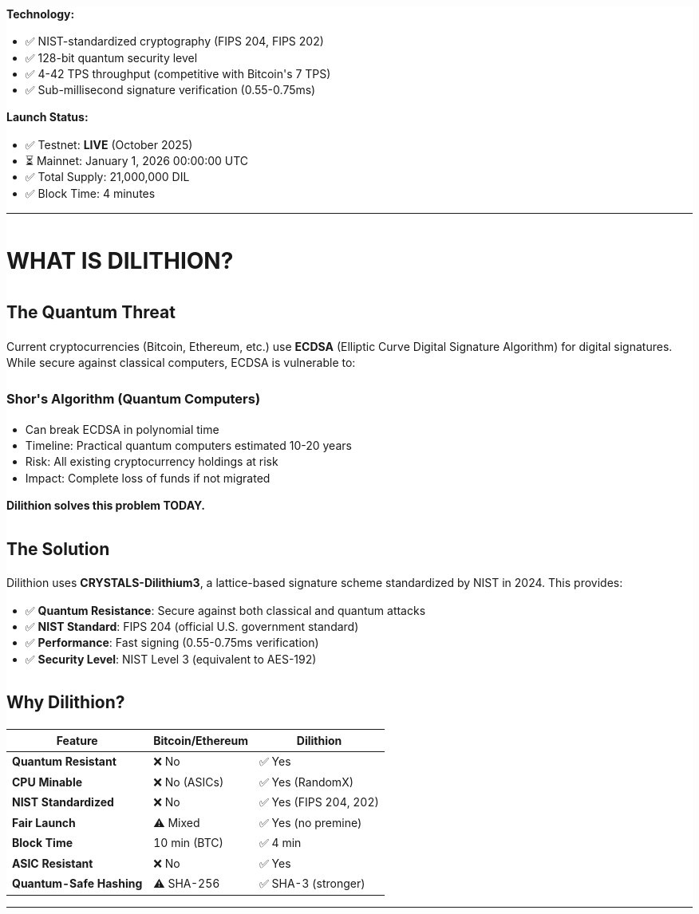 **Technology:**
- ✅ NIST-standardized cryptography (FIPS 204, FIPS 202)
- ✅ 128-bit quantum security level
- ✅ 4-42 TPS throughput (competitive with Bitcoin's 7 TPS)
- ✅ Sub-millisecond signature verification (0.55-0.75ms)

**Launch Status:**
- ✅ Testnet: **LIVE** (October 2025)
- ⏳ Mainnet: January 1, 2026 00:00:00 UTC
- ✅ Total Supply: 21,000,000 DIL
- ✅ Block Time: 4 minutes

---

# WHAT IS DILITHION?

## The Quantum Threat

Current cryptocurrencies (Bitcoin, Ethereum, etc.) use **ECDSA** (Elliptic Curve Digital Signature Algorithm) for digital signatures. While secure against classical computers, ECDSA is vulnerable to:

### Shor's Algorithm (Quantum Computers)
- Can break ECDSA in polynomial time
- Timeline: Practical quantum computers estimated 10-20 years
- Risk: All existing cryptocurrency holdings at risk
- Impact: Complete loss of funds if not migrated

**Dilithion solves this problem TODAY.**

## The Solution

Dilithion uses **CRYSTALS-Dilithium3**, a lattice-based signature scheme standardized by NIST in 2024. This provides:

- ✅ **Quantum Resistance**: Secure against both classical and quantum attacks
- ✅ **NIST Standard**: FIPS 204 (official U.S. government standard)
- ✅ **Performance**: Fast signing (0.55-0.75ms verification)
- ✅ **Security Level**: NIST Level 3 (equivalent to AES-192)

## Why Dilithion?

| Feature | Bitcoin/Ethereum | Dilithion |
|---------|-----------------|-----------|
| **Quantum Resistant** | ❌ No | ✅ Yes |
| **CPU Minable** | ❌ No (ASICs) | ✅ Yes (RandomX) |
| **NIST Standardized** | ❌ No | ✅ Yes (FIPS 204, 202) |
| **Fair Launch** | ⚠️ Mixed | ✅ Yes (no premine) |
| **Block Time** | 10 min (BTC) | ✅ 4 min |
| **ASIC Resistant** | ❌ No | ✅ Yes |
| **Quantum-Safe Hashing** | ⚠️ SHA-256 | ✅ SHA-3 (stronger) |

---